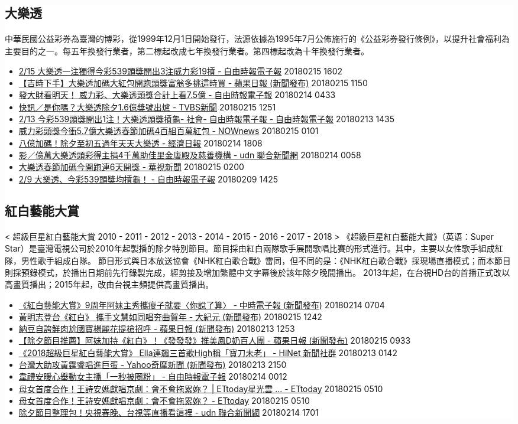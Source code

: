 ## 大樂透

中華民國公益彩券為臺灣的博彩，從1999年12月1日開始發行，法源依據為1995年7月公佈施行的《公益彩券發行條例》，以提升社會福利為主要目的之一。每五年換發行業者，第二標起改成七年換發行業者。第四標起改為十年換發行業者。


- [2/15 大樂透一注獨得今彩539頭獎開出3注威力彩19摃 - 自由時報電子報](http://news.ltn.com.tw/news/society/breakingnews/2343176 "2/15 大樂透一注獨得今彩539頭獎開出3注威力彩19摃 - 自由時報電子報") 20180215 1602
- [【吉時下手】大樂透加碼大紅包開跑頭獎富翁多挑這時買 - 蘋果日報 (新聞發布)](https://tw.appledaily.com/new/realtime/20180215/1297517/ "【吉時下手】大樂透加碼大紅包開跑頭獎富翁多挑這時買 - 蘋果日報 (新聞發布)") 20180215 1150
- [發大財看明天！ 威力彩、大樂透頭獎合計上看7.5億 - 自由時報電子報](http://news.ltn.com.tw/news/business/breakingnews/2342291 "發大財看明天！ 威力彩、大樂透頭獎合計上看7.5億 - 自由時報電子報") 20180214 0433
- [快訊／是你嗎？大樂透除夕1.6億獎號出爐 - TVBS新聞](https://news.tvbs.com.tw/life/870578 "快訊／是你嗎？大樂透除夕1.6億獎號出爐 - TVBS新聞") 20180215 1251
- [2/13 今彩539頭獎開出1注！大樂透頭獎摃龜- 社會- 自由時報電子報 - 自由時報電子報](http://news.ltn.com.tw/news/society/breakingnews/2341994 "2/13 今彩539頭獎開出1注！大樂透頭獎摃龜- 社會- 自由時報電子報 - 自由時報電子報") 20180213 1435
- [威力彩頭獎今衝5.7億大樂透春節加碼4百組百萬紅包 - NOWnews](https://www.nownews.com/news/20180215/2702468 "威力彩頭獎今衝5.7億大樂透春節加碼4百組百萬紅包 - NOWnews") 20180215 0101
- [八億加碼！除夕至初五過年天天大樂透 - 經濟日報](https://money.udn.com/money/story/5648/2987511 "八億加碼！除夕至初五過年天天大樂透 - 經濟日報") 20180214 1808
- [影／億萬大樂透頭彩得主捐4千萬助佳里金唐殿及慈善機構 - udn 聯合新聞網](https://udn.com/news/story/7326/2984750 "影／億萬大樂透頭彩得主捐4千萬助佳里金唐殿及慈善機構 - udn 聯合新聞網") 20180214 0058
- [大樂透春節加碼今開跑連6天開獎 - 華視新聞](http://news.cts.com.tw/cts/life/201802/201802151913760.html "大樂透春節加碼今開跑連6天開獎 - 華視新聞") 20180215 0200
- [2/9 大樂透、今彩539頭獎均摃龜！ - 自由時報電子報](http://news.ltn.com.tw/news/society/breakingnews/2338521 "2/9 大樂透、今彩539頭獎均摃龜！ - 自由時報電子報") 20180209 1425

## 紅白藝能大賞

< 超級巨星紅白藝能大賞   2010 - 2011 - 2012 - 2013 - 2014 - 2015 - 2016 - 2017 - 2018 >
《超級巨星紅白藝能大賞》（英语：Super Star）是臺灣電視公司於2010年起製播的除夕特別節目。節目採由紅白兩隊歌手展開歌唱比賽的形式進行。其中，主要以女性歌手組成紅隊，男性歌手組成白隊。
節目形式與日本放送協會《NHK紅白歌合戰》雷同，但不同的是：《NHK紅白歌合戰》採現場直播模式；而本節目則採預錄模式，於播出日期前先行錄製完成，經剪接及增加繁體中文字幕後於該年除夕晚間播出。
2013年起，在台視HD台的首播正式改以高畫質播出；2015年起，改由台視主頻提供高畫質播出。
- [《紅白藝能大賞》9周年阿妹主秀攜瘦子就要〈你說了算〉 - 中時電子報 (新聞發布)](http://www.chinatimes.com/realtimenews/20180214002545-260404 "《紅白藝能大賞》9周年阿妹主秀攜瘦子就要〈你說了算〉 - 中時電子報 (新聞發布)") 20180214 0704
- [黃明志登台《紅白》 攜手文慧如同唱夯曲賀年 - 大紀元 (新聞發布)](http://www.epochtimes.com/b5/18/2/14/n10144301.htm "黃明志登台《紅白》 攜手文慧如同唱夯曲賀年 - 大紀元 (新聞發布)") 20180215 1242
- [納豆自誇鮮肉尬國寶楊麗花提槍招呼 - 蘋果日報 (新聞發布)](https://tw.appledaily.com/new/realtime/20180213/1298175/ "納豆自誇鮮肉尬國寶楊麗花提槍招呼 - 蘋果日報 (新聞發布)") 20180213 1253
- [【除夕節目推薦】阿妹加持《紅白》！《發發發》推美鳳D奶百人團 - 蘋果日報 (新聞發布)](https://tw.appledaily.com/new/realtime/20180215/1298663/ "【除夕節目推薦】阿妹加持《紅白》！《發發發》推美鳳D奶百人團 - 蘋果日報 (新聞發布)") 20180215 0933
- [《2018超級巨星紅白藝能大賞》 Ella連飆三首歌High稱「寶刀未老」 - HiNet 新聞社群](https://times.hinet.net/news/21472519 "《2018超級巨星紅白藝能大賞》 Ella連飆三首歌High稱「寶刀未老」 - HiNet 新聞社群") 20180213 0142
- [台灣大助攻黃霆睿唱進巨蛋 - Yahoo奇摩新聞 (新聞發布)](https://tw.news.yahoo.com/%E5%8F%B0%E7%81%A3%E5%A4%A7%E5%8A%A9%E6%94%BB-%E9%BB%83%E9%9C%86%E7%9D%BF%E5%94%B1%E9%80%B2%E5%B7%A8%E8%9B%8B-215008483.html "台灣大助攻黃霆睿唱進巨蛋 - Yahoo奇摩新聞 (新聞發布)") 20180213 2150
- [韋禮安暧心舉動女主播「一秒被圈粉」 - 自由時報電子報](http://ent.ltn.com.tw/news/breakingnews/2342068 "韋禮安暧心舉動女主播「一秒被圈粉」 - 自由時報電子報") 20180214 0012
- [母女首度合作！王詩安媽獻唱京劇：會不會拖累妳？ | ETtoday星光雲 ... - ETtoday](https://star.ettoday.net/news/1115059 "母女首度合作！王詩安媽獻唱京劇：會不會拖累妳？ | ETtoday星光雲 ... - ETtoday") 20180215 0510
- [母女首度合作！王詩安媽獻唱京劇：會不會拖累妳？ - ETtoday](https://www.ettoday.net/news/20180215/1115059.htm "母女首度合作！王詩安媽獻唱京劇：會不會拖累妳？ - ETtoday") 20180215 0510
- [除夕節目整理包！央視春晚、台視等直播看這裡 - udn 聯合新聞網](https://udn.com/news/story/7266/2984097 "除夕節目整理包！央視春晚、台視等直播看這裡 - udn 聯合新聞網") 20180214 1701
